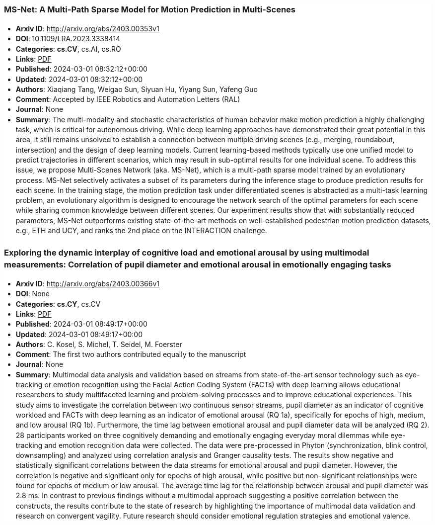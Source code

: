 

### MS-Net: A Multi-Path Sparse Model for Motion Prediction in Multi-Scenes
- **Arxiv ID**: http://arxiv.org/abs/2403.00353v1
- **DOI**: 10.1109/LRA.2023.3338414
- **Categories**: **cs.CV**, cs.AI, cs.RO
- **Links**: [PDF](http://arxiv.org/pdf/2403.00353v1)
- **Published**: 2024-03-01 08:32:12+00:00
- **Updated**: 2024-03-01 08:32:12+00:00
- **Authors**: Xiaqiang Tang, Weigao Sun, Siyuan Hu, Yiyang Sun, Yafeng Guo
- **Comment**: Accepted by IEEE Robotics and Automation Letters (RAL)
- **Journal**: None
- **Summary**: The multi-modality and stochastic characteristics of human behavior make motion prediction a highly challenging task, which is critical for autonomous driving. While deep learning approaches have demonstrated their great potential in this area, it still remains unsolved to establish a connection between multiple driving scenes (e.g., merging, roundabout, intersection) and the design of deep learning models. Current learning-based methods typically use one unified model to predict trajectories in different scenarios, which may result in sub-optimal results for one individual scene. To address this issue, we propose Multi-Scenes Network (aka. MS-Net), which is a multi-path sparse model trained by an evolutionary process. MS-Net selectively activates a subset of its parameters during the inference stage to produce prediction results for each scene. In the training stage, the motion prediction task under differentiated scenes is abstracted as a multi-task learning problem, an evolutionary algorithm is designed to encourage the network search of the optimal parameters for each scene while sharing common knowledge between different scenes. Our experiment results show that with substantially reduced parameters, MS-Net outperforms existing state-of-the-art methods on well-established pedestrian motion prediction datasets, e.g., ETH and UCY, and ranks the 2nd place on the INTERACTION challenge.



### Exploring the dynamic interplay of cognitive load and emotional arousal by using multimodal measurements: Correlation of pupil diameter and emotional arousal in emotionally engaging tasks
- **Arxiv ID**: http://arxiv.org/abs/2403.00366v1
- **DOI**: None
- **Categories**: **cs.CY**, cs.CV
- **Links**: [PDF](http://arxiv.org/pdf/2403.00366v1)
- **Published**: 2024-03-01 08:49:17+00:00
- **Updated**: 2024-03-01 08:49:17+00:00
- **Authors**: C. Kosel, S. Michel, T. Seidel, M. Foerster
- **Comment**: The first two authors contributed equally to the manuscript
- **Journal**: None
- **Summary**: Multimodal data analysis and validation based on streams from state-of-the-art sensor technology such as eye-tracking or emotion recognition using the Facial Action Coding System (FACTs) with deep learning allows educational researchers to study multifaceted learning and problem-solving processes and to improve educational experiences. This study aims to investigate the correlation between two continuous sensor streams, pupil diameter as an indicator of cognitive workload and FACTs with deep learning as an indicator of emotional arousal (RQ 1a), specifically for epochs of high, medium, and low arousal (RQ 1b). Furthermore, the time lag between emotional arousal and pupil diameter data will be analyzed (RQ 2). 28 participants worked on three cognitively demanding and emotionally engaging everyday moral dilemmas while eye-tracking and emotion recognition data were collected. The data were pre-processed in Phyton (synchronization, blink control, downsampling) and analyzed using correlation analysis and Granger causality tests. The results show negative and statistically significant correlations between the data streams for emotional arousal and pupil diameter. However, the correlation is negative and significant only for epochs of high arousal, while positive but non-significant relationships were found for epochs of medium or low arousal. The average time lag for the relationship between arousal and pupil diameter was 2.8 ms. In contrast to previous findings without a multimodal approach suggesting a positive correlation between the constructs, the results contribute to the state of research by highlighting the importance of multimodal data validation and research on convergent vagility. Future research should consider emotional regulation strategies and emotional valence.
